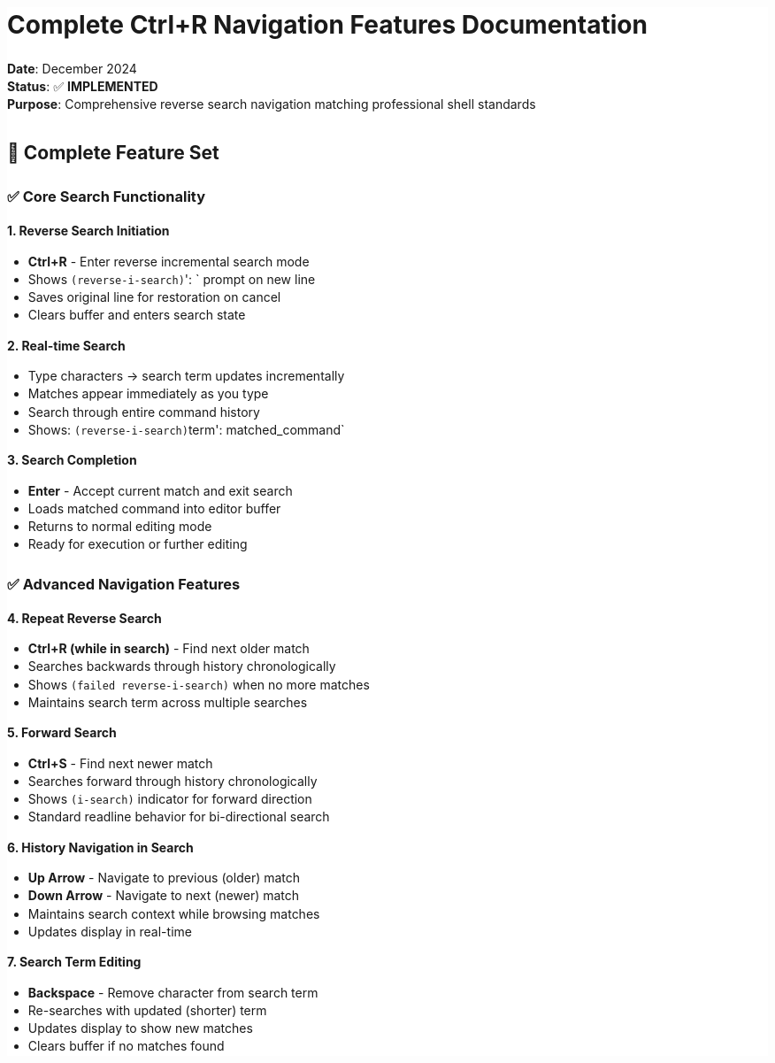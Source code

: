 # Complete Ctrl+R Navigation Features Documentation

**Date**: December 2024  
**Status**: ✅ **IMPLEMENTED**  
**Purpose**: Comprehensive reverse search navigation matching professional shell standards

## 🎯 **Complete Feature Set**

### ✅ **Core Search Functionality**

**1. Reverse Search Initiation**
- **Ctrl+R** - Enter reverse incremental search mode
- Shows `(reverse-i-search)`': ` prompt on new line
- Saves original line for restoration on cancel
- Clears buffer and enters search state

**2. Real-time Search**
- Type characters → search term updates incrementally
- Matches appear immediately as you type
- Search through entire command history
- Shows: `(reverse-i-search)`term': matched_command`

**3. Search Completion**
- **Enter** - Accept current match and exit search
- Loads matched command into editor buffer
- Returns to normal editing mode
- Ready for execution or further editing

### ✅ **Advanced Navigation Features**

**4. Repeat Reverse Search**
- **Ctrl+R (while in search)** - Find next older match
- Searches backwards through history chronologically
- Shows `(failed reverse-i-search)` when no more matches
- Maintains search term across multiple searches

**5. Forward Search**
- **Ctrl+S** - Find next newer match
- Searches forward through history chronologically
- Shows `(i-search)` indicator for forward direction
- Standard readline behavior for bi-directional search

**6. History Navigation in Search**
- **Up Arrow** - Navigate to previous (older) match
- **Down Arrow** - Navigate to next (newer) match
- Maintains search context while browsing matches
- Updates display in real-time

**7. Search Term Editing**
- **Backspace** - Remove character from search term
- Re-searches with updated (shorter) term
- Updates display to show new matches
- Clears buffer if no matches found
